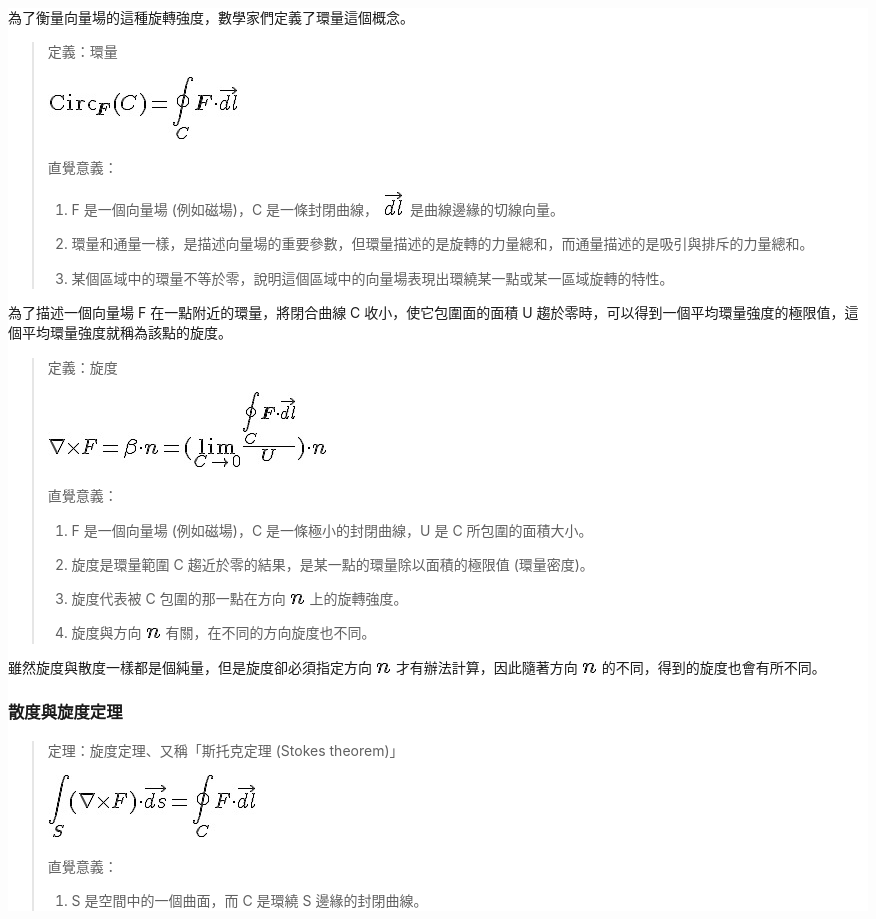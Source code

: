 為了衡量向量場的這種旋轉強度，數學家們定義了環量這個概念。

> 定義：環量
> 
>  ![](../timg/e6f3c7925fc8.jpg)  
> 
> 直覺意義：
> 
> 1. F 是一個向量場 (例如磁場)，C 是一條封閉曲線，  ![](../timg/770530eadce1.jpg)  是曲線邊緣的切線向量。
> 
> 2. 環量和通量一樣，是描述向量場的重要參數，但環量描述的是旋轉的力量總和，而通量描述的是吸引與排斥的力量總和。
> 
> 3. 某個區域中的環量不等於零，說明這個區域中的向量場表現出環繞某一點或某一區域旋轉的特性。

為了描述一個向量場 F 在一點附近的環量，將閉合曲線 C 收小，使它包圍面的面積 U 趨於零時，可以得到一個平均環量強度的極限值，這個平均環量強度就稱為該點的旋度。

> 定義：旋度
> 
>  ![](../timg/76815cb0a14b.jpg)  
> 
> 直覺意義：
> 
> 1. F 是一個向量場 (例如磁場)，C 是一條極小的封閉曲線，U 是 C 所包圍的面積大小。
> 
> 2. 旋度是環量範圍 C 趨近於零的結果，是某一點的環量除以面積的極限值 (環量密度)。
> 
> 3. 旋度代表被 C 包圍的那一點在方向  ![](../timg/e15c02a49fcc.jpg)  上的旋轉強度。
> 
> 4. 旋度與方向  ![](../timg/e15c02a49fcc.jpg)  有關，在不同的方向旋度也不同。

雖然旋度與散度一樣都是個純量，但是旋度卻必須指定方向  ![](../timg/e15c02a49fcc.jpg)  才有辦法計算，因此隨著方向  ![](../timg/e15c02a49fcc.jpg)   的不同，得到的旋度也會有所不同。

### 散度與旋度定理

> 定理：旋度定理、又稱「斯托克定理 (Stokes theorem)」
> 
>  ![](../timg/201f06a8b587.jpg)  
> 
> 直覺意義：
> 
> 1. S 是空間中的一個曲面，而 C 是環繞 S 邊緣的封閉曲線。
> 